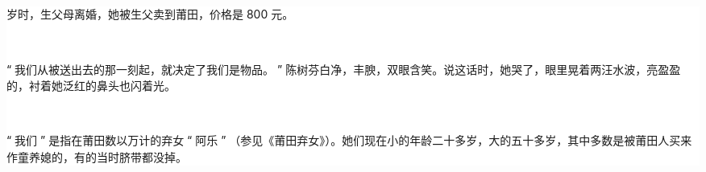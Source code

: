   </span>
  <span class="s1">
   岁时，生父母离婚，她被生父卖到莆田，价格是
  </span>
  <span class="s2">
   800
  </span>
  <span class="s1">
   元。
  </span>
 </p>
 <p class="p1">
  <span class="s1">
  </span>
  <br/>
 </p>
 <p class="p2">
  <span class="s2">
   “
  </span>
  <span class="s1">
   我们从被送出去的那一刻起，就决定了我们是物品。
  </span>
  <span class="s2">
   ”
  </span>
  <span class="s1">
   陈树芬白净，丰腴，双眼含笑。说这话时，她哭了，眼里晃着两汪水波，亮盈盈的，衬着她泛红的鼻头也闪着光。
  </span>
 </p>
 <p class="p1">
  <span class="s1">
  </span>
  <br/>
 </p>
 <p class="p2">
  <span class="s2">
   “
  </span>
  <span class="s1">
   我们
  </span>
  <span class="s2">
   ”
  </span>
  <span class="s1">
   是指在莆田数以万计的弃女
  </span>
  <span class="s2">
   “
  </span>
  <span class="s1">
   阿乐
  </span>
  <span class="s2">
   ”
  </span>
  <span class="s1">
   （参见《莆田弃女》）。她们现在小的年龄二十多岁，大的五十多岁，其中多数是被莆田人买来作童养媳的，有的当时脐带都没掉。
  </span>
 </p>
 <p class="p1">
  <span class="s1">
  </span>